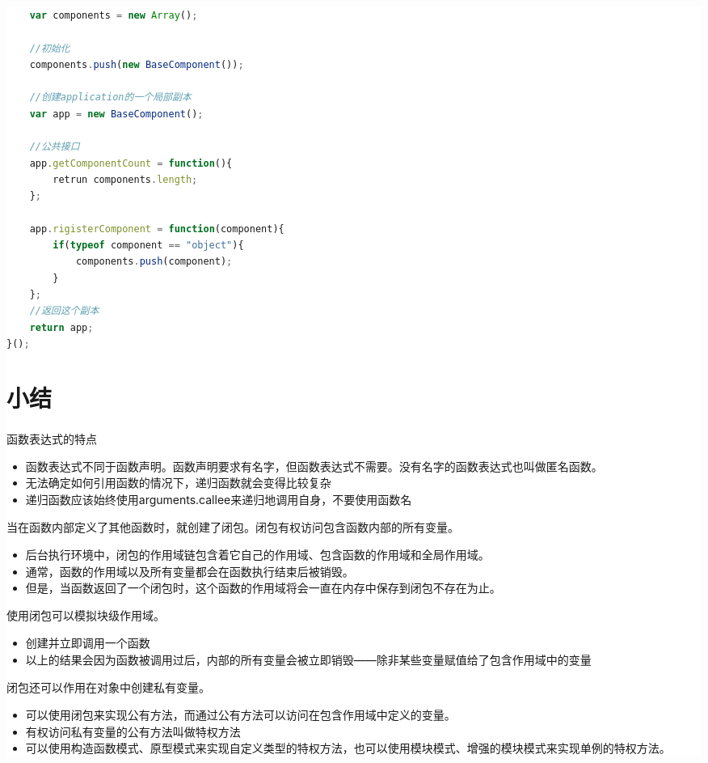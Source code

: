 ```javascript
    var components = new Array();
    
    //初始化
    components.push(new BaseComponent());
    
    //创建application的一个局部副本
    var app = new BaseComponent();
    
    //公共接口
    app.getComponentCount = function(){
        retrun components.length;
    };
    
    app.rigisterComponent = function(component){
        if(typeof component == "object"){
            components.push(component);
        }
    };
    //返回这个副本
    return app;
}();
```
# 小结
函数表达式的特点
- 函数表达式不同于函数声明。函数声明要求有名字，但函数表达式不需要。没有名字的函数表达式也叫做匿名函数。
- 无法确定如何引用函数的情况下，递归函数就会变得比较复杂
- 递归函数应该始终使用arguments.callee来递归地调用自身，不要使用函数名

当在函数内部定义了其他函数时，就创建了闭包。闭包有权访问包含函数内部的所有变量。
- 后台执行环境中，闭包的作用域链包含着它自己的作用域、包含函数的作用域和全局作用域。
- 通常，函数的作用域以及所有变量都会在函数执行结束后被销毁。
- 但是，当函数返回了一个闭包时，这个函数的作用域将会一直在内存中保存到闭包不存在为止。

使用闭包可以模拟块级作用域。
- 创建并立即调用一个函数
- 以上的结果会因为函数被调用过后，内部的所有变量会被立即销毁——除非某些变量赋值给了包含作用域中的变量

闭包还可以作用在对象中创建私有变量。
- 可以使用闭包来实现公有方法，而通过公有方法可以访问在包含作用域中定义的变量。
- 有权访问私有变量的公有方法叫做特权方法
- 可以使用构造函数模式、原型模式来实现自定义类型的特权方法，也可以使用模块模式、增强的模块模式来实现单例的特权方法。